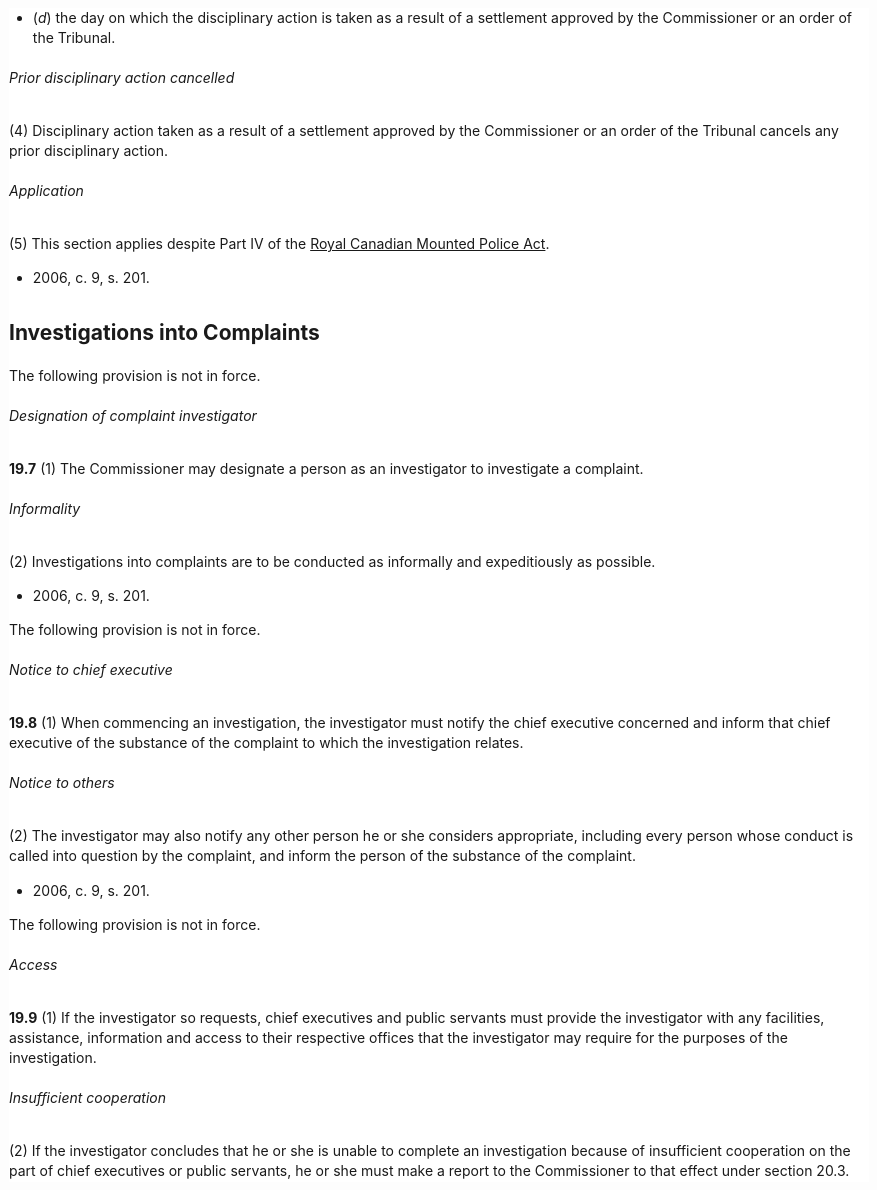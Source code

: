   * (_d_) the day on which the disciplinary action is taken as a result of a settlement approved by the Commissioner or an order of the Tribunal.

###### Prior disciplinary action cancelled

(4) Disciplinary action taken as a result of a settlement approved by the Commissioner or an order of the Tribunal cancels any prior disciplinary action.

###### Application

(5) This section applies despite Part IV of the [Royal Canadian Mounted Police Act](/canada/eng/acts/R/R-10.md).

  * 2006, c. 9, s. 201.

## Investigations into Complaints

The following provision is not in force.

###### Designation of complaint investigator

**19.7** (1) The Commissioner may designate a person as an investigator to investigate a complaint.

###### Informality

(2) Investigations into complaints are to be conducted as informally and expeditiously as possible.

  * 2006, c. 9, s. 201.

The following provision is not in force.

###### Notice to chief executive

**19.8** (1) When commencing an investigation, the investigator must notify the chief executive concerned and inform that chief executive of the substance of the complaint to which the investigation relates.

###### Notice to others

(2) The investigator may also notify any other person he or she considers appropriate, including every person whose conduct is called into question by the complaint, and inform the person of the substance of the complaint.

  * 2006, c. 9, s. 201.

The following provision is not in force.

###### Access

**19.9** (1) If the investigator so requests, chief executives and public servants must provide the investigator with any facilities, assistance, information and access to their respective offices that the investigator may require for the purposes of the investigation.

###### Insufficient cooperation

(2) If the investigator concludes that he or she is unable to complete an investigation because of insufficient cooperation on the part of chief executives or public servants, he or she must make a report to the Commissioner to that effect under section 20.3.
